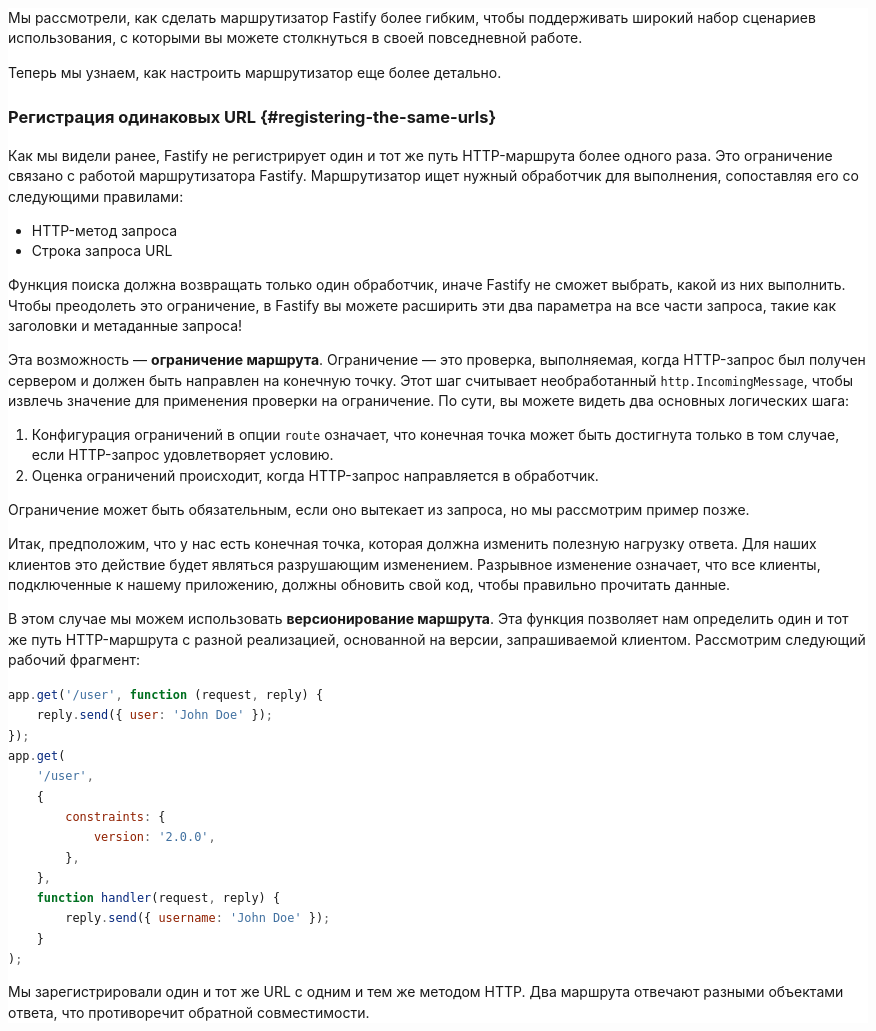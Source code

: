 Мы рассмотрели, как сделать маршрутизатор Fastify более гибким, чтобы поддерживать широкий набор сценариев использования, с которыми вы можете столкнуться в своей повседневной работе.

Теперь мы узнаем, как настроить маршрутизатор еще более детально.

### Регистрация одинаковых URL {#registering-the-same-urls}

Как мы видели ранее, Fastify не регистрирует один и тот же путь HTTP-маршрута более одного раза. Это ограничение связано с работой маршрутизатора Fastify. Маршрутизатор ищет нужный обработчик для выполнения, сопоставляя его со следующими правилами:

-   HTTP-метод запроса
-   Строка запроса URL

Функция поиска должна возвращать только один обработчик, иначе Fastify не сможет выбрать, какой из них выполнить. Чтобы преодолеть это ограничение, в Fastify вы можете расширить эти два параметра на все части запроса, такие как заголовки и метаданные запроса!

Эта возможность — **ограничение маршрута**. Ограничение — это проверка, выполняемая, когда HTTP-запрос был получен сервером и должен быть направлен на конечную точку. Этот шаг считывает необработанный `http.IncomingMessage`, чтобы извлечь значение для применения проверки на ограничение. По сути, вы можете видеть два основных логических шага:

1.  Конфигурация ограничений в опции `route` означает, что конечная точка может быть достигнута только в том случае, если HTTP-запрос удовлетворяет условию.
2.  Оценка ограничений происходит, когда HTTP-запрос направляется в обработчик.

Ограничение может быть обязательным, если оно вытекает из запроса, но мы рассмотрим пример позже.

Итак, предположим, что у нас есть конечная точка, которая должна изменить полезную нагрузку ответа. Для наших клиентов это действие будет являться разрушающим изменением. Разрывное изменение означает, что все клиенты, подключенные к нашему приложению, должны обновить свой код, чтобы правильно прочитать данные.

В этом случае мы можем использовать **версионирование маршрута**. Эта функция позволяет нам определить один и тот же путь HTTP-маршрута с разной реализацией, основанной на версии, запрашиваемой клиентом. Рассмотрим следующий рабочий фрагмент:

```js
app.get('/user', function (request, reply) {
    reply.send({ user: 'John Doe' });
});
app.get(
    '/user',
    {
        constraints: {
            version: '2.0.0',
        },
    },
    function handler(request, reply) {
        reply.send({ username: 'John Doe' });
    }
);
```

Мы зарегистрировали один и тот же URL с одним и тем же методом HTTP. Два маршрута отвечают разными объектами ответа, что противоречит обратной совместимости.

